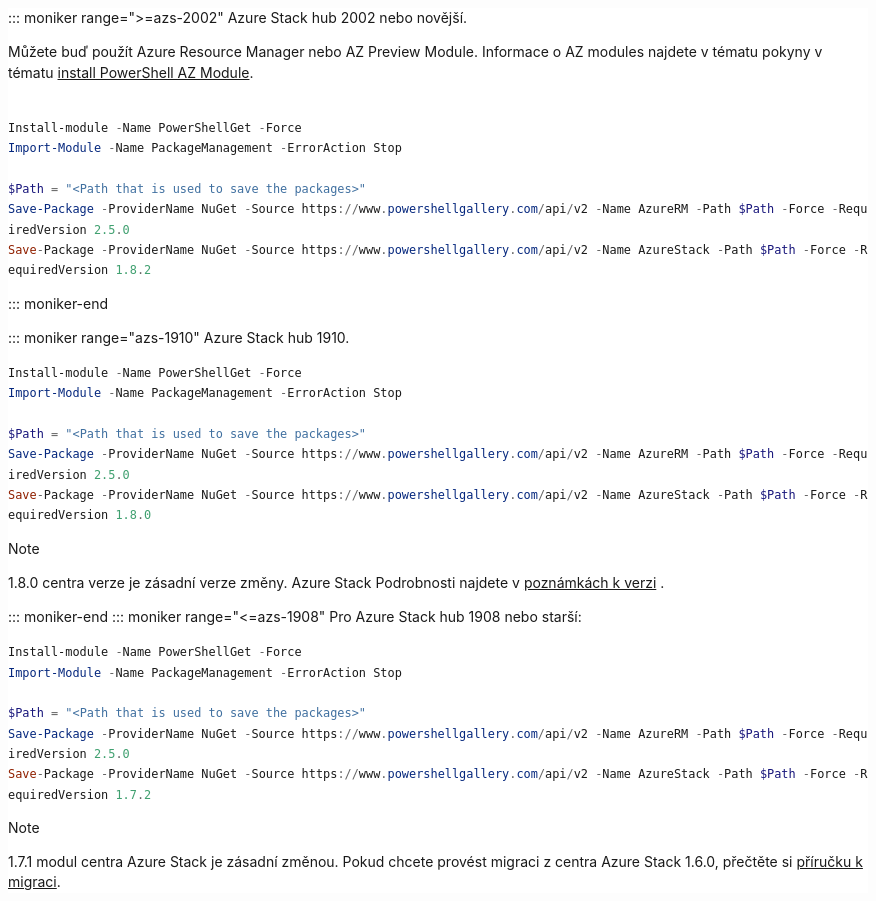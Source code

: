 ::: moniker range=">=azs-2002"
Azure Stack hub 2002 nebo novější.

Můžete buď použít Azure Resource Manager nebo AZ Preview Module. Informace o AZ modules najdete v tématu pokyny v tématu [install PowerShell AZ Module](powershell-install-az-module.md).

```powershell

Install-module -Name PowerShellGet -Force 
Import-Module -Name PackageManagement -ErrorAction Stop

$Path = "<Path that is used to save the packages>"
Save-Package -ProviderName NuGet -Source https://www.powershellgallery.com/api/v2 -Name AzureRM -Path $Path -Force -RequiredVersion 2.5.0
Save-Package -ProviderName NuGet -Source https://www.powershellgallery.com/api/v2 -Name AzureStack -Path $Path -Force -RequiredVersion 1.8.2
```
::: moniker-end

::: moniker range="azs-1910"
Azure Stack hub 1910.

```powershell
Install-module -Name PowerShellGet -Force 
Import-Module -Name PackageManagement -ErrorAction Stop

$Path = "<Path that is used to save the packages>"
Save-Package -ProviderName NuGet -Source https://www.powershellgallery.com/api/v2 -Name AzureRM -Path $Path -Force -RequiredVersion 2.5.0
Save-Package -ProviderName NuGet -Source https://www.powershellgallery.com/api/v2 -Name AzureStack -Path $Path -Force -RequiredVersion 1.8.0
```

> [!NOTE]  
> 1.8.0 centra verze je zásadní verze změny. Azure Stack Podrobnosti najdete v [poznámkách k verzi](release-notes.md) .

::: moniker-end
::: moniker range="<=azs-1908"
Pro Azure Stack hub 1908 nebo starší:

```powershell
Install-module -Name PowerShellGet -Force 
Import-Module -Name PackageManagement -ErrorAction Stop

$Path = "<Path that is used to save the packages>"
Save-Package -ProviderName NuGet -Source https://www.powershellgallery.com/api/v2 -Name AzureRM -Path $Path -Force -RequiredVersion 2.5.0
Save-Package -ProviderName NuGet -Source https://www.powershellgallery.com/api/v2 -Name AzureStack -Path $Path -Force -RequiredVersion 1.7.2
```

> [!NOTE]  
> 1.7.1 modul centra Azure Stack je zásadní změnou. Pokud chcete provést migraci z centra Azure Stack 1.6.0, přečtěte si [příručku k migraci](https://github.com/Azure/azure-powershell/tree/AzureRM/documentation/migration-guides/Stack).
